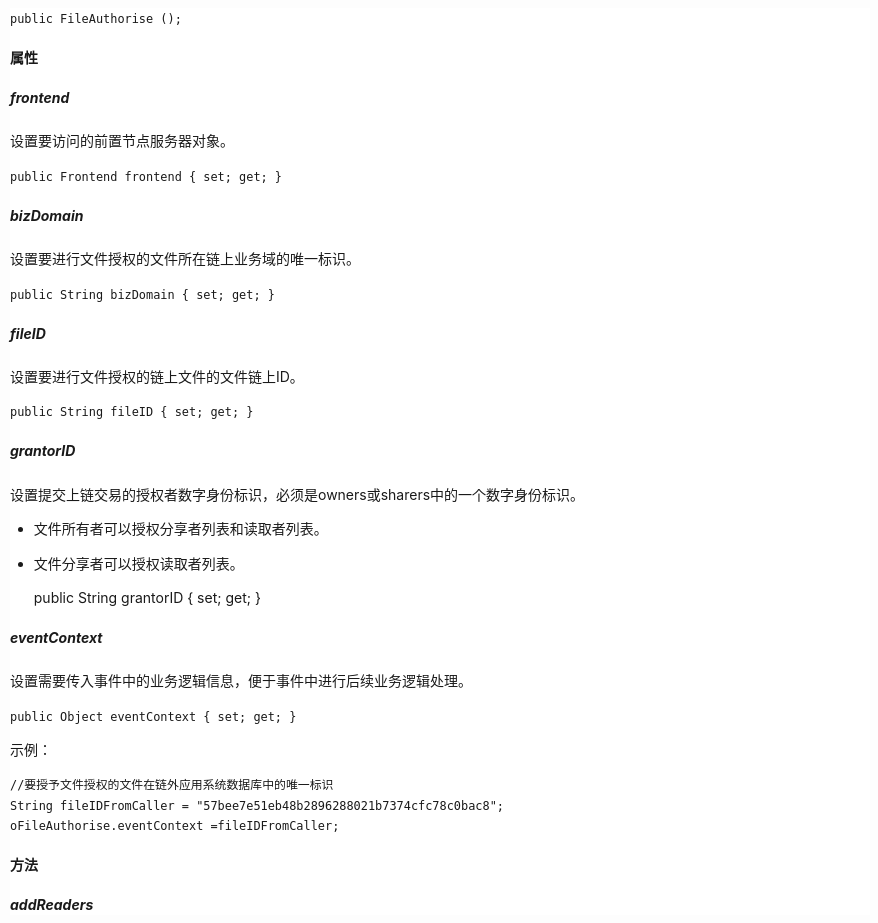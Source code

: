     
    
    public FileAuthorise ();
    

#### 属性

##### frontend

设置要访问的前置节点服务器对象。

    
    
    public Frontend frontend { set; get; }
    

##### bizDomain

设置要进行文件授权的文件所在链上业务域的唯一标识。

    
    
    public String bizDomain { set; get; }
    

##### fileID

设置要进行文件授权的链上文件的文件链上ID。

    
    
    public String fileID { set; get; }
    

##### grantorID

设置提交上链交易的授权者数字身份标识，必须是owners或sharers中的一个数字身份标识。

  * 文件所有者可以授权分享者列表和读取者列表。
  * 文件分享者可以授权读取者列表。

    
    
    public String grantorID { set; get; }
    

##### eventContext

设置需要传入事件中的业务逻辑信息，便于事件中进行后续业务逻辑处理。

    
    
    public Object eventContext { set; get; }
    

示例：

    
    
    //要授予文件授权的文件在链外应用系统数据库中的唯一标识
    String fileIDFromCaller = "57bee7e51eb48b2896288021b7374cfc78c0bac8";
    oFileAuthorise.eventContext =fileIDFromCaller;
    

#### 方法

##### addReaders
